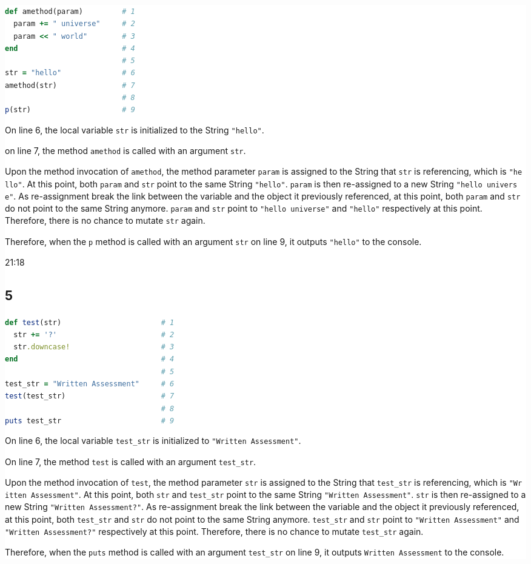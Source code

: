 ````ruby
def amethod(param)         # 1
  param += " universe"     # 2
  param << " world"        # 3
end                        # 4
                           # 5
str = "hello"              # 6
amethod(str)               # 7
                           # 8
p(str)                     # 9
````

On line 6, the local variable `str` is initialized to the String `"hello"`.

on line 7, the method `amethod` is called with an argument `str`.

Upon the method invocation of `amethod`, the method parameter `param` is assigned to the String that `str` is referencing, which is `"hello"`. At this point, both `param` and `str` point to the same String `"hello"`. `param` is then re-assigned to a new String `"hello universe"`. As re-assignment break the link between the variable and the object it previously referenced, at this point, both `param` and `str` do not point to the same String anymore. `param` and `str` point to `"hello universe"` and `"hello"` respectively at this point. Therefore, there is no chance to mutate `str` again.

Therefore, when the `p` method is called with an argument `str` on line 9, it outputs `"hello"` to the console.

21:18

## 5

````ruby
def test(str)                       # 1
  str += '?'                        # 2
  str.downcase!                     # 3
end                                 # 4
                                    # 5
test_str = "Written Assessment"     # 6
test(test_str)                      # 7
                                    # 8
puts test_str                       # 9
````

On line 6, the local variable `test_str` is initialized to `"Written Assessment"`.

On line 7, the method `test` is called with an argument `test_str`.

Upon the method invocation of `test`, the method parameter `str` is assigned to the String that `test_str` is referencing, which is `"Written Assessment"`. At this point, both `str` and `test_str` point to the same String `"Written Assessment"`. `str` is then re-assigned to a new String `"Written Assessment?"`. As re-assignment break the link between the variable and the object it previously referenced, at this point, both `test_str` and `str` do not point to the same String anymore. `test_str` and `str` point to `"Written Assessment"` and `"Written Assessment?"` respectively at this point. Therefore, there is no chance to mutate `test_str` again.

Therefore, when the `puts` method is called with an argument `test_str` on line 9, it outputs `Written Assessment` to the console.

